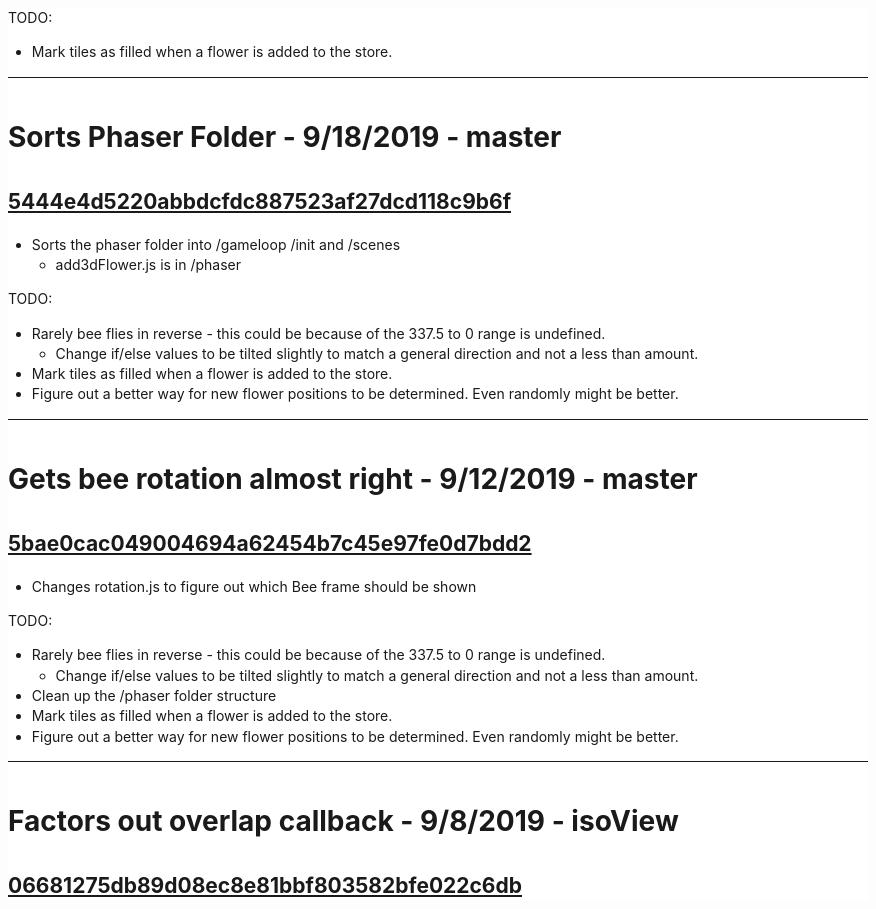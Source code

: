 TODO:

-   Mark tiles as filled when a flower is added to the store.

---

# Sorts Phaser Folder - 9/18/2019 - master

## [5444e4d5220abbdcfdc887523af27dcd118c9b6f](https://github.com/nodes777/flower-game-phaser3/commit/5444e4d5220abbdcfdc887523af27dcd118c9b6f)

-   Sorts the phaser folder into /gameloop /init and /scenes
    -   add3dFlower.js is in /phaser

TODO:

-   Rarely bee flies in reverse - this could be because of the 337.5 to 0 range is undefined.
    -   Change if/else values to be tilted slightly to match a general direction and not a less than amount.
-   Mark tiles as filled when a flower is added to the store.
-   Figure out a better way for new flower positions to be determined. Even randomly might be better.

---

# Gets bee rotation almost right - 9/12/2019 - master

## [5bae0cac049004694a62454b7c45e97fe0d7bdd2](https://github.com/nodes777/flower-game-phaser3/commit/5bae0cac049004694a62454b7c45e97fe0d7bdd2)

-   Changes rotation.js to figure out which Bee frame should be shown

TODO:

-   Rarely bee flies in reverse - this could be because of the 337.5 to 0 range is undefined.
    -   Change if/else values to be tilted slightly to match a general direction and not a less than amount.
-   Clean up the /phaser folder structure
-   Mark tiles as filled when a flower is added to the store.
-   Figure out a better way for new flower positions to be determined. Even randomly might be better.

---

# Factors out overlap callback - 9/8/2019 - isoView

## [06681275db89d08ec8e81bbf803582bfe022c6db](https://github.com/nodes777/flower-game-phaser3/commit/06681275db89d08ec8e81bbf803582bfe022c6db)
